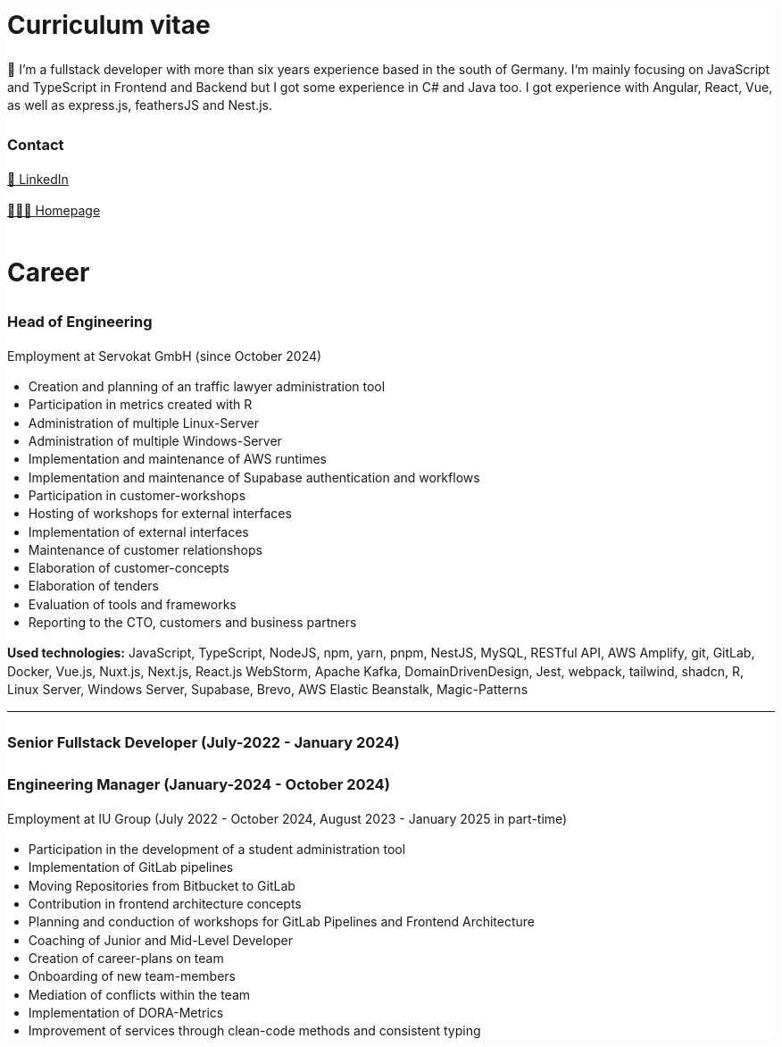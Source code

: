 # Curriculum vitae

<aside>
👋 I’m a fullstack developer with more than six years experience based in the south of Germany. I‘m mainly focusing on JavaScript and TypeScript in Frontend and Backend but I got some experience in C# and Java too. I got experience with Angular, React, Vue, as well as express.js, feathersJS and Nest.js.

</aside>

### Contact

[🔗 LinkedIn](https://www.linkedin.com/in/laura-b-493233116)

[👩🏼‍💻 Homepage](https://www.laurablum.com)

# Career

### Head of Engineering

Employment at Servokat GmbH (since October 2024)

- Creation and planning of an traffic lawyer administration tool
- Participation in metrics created with R
- Administration of multiple Linux-Server
- Administration of multiple Windows-Server
- Implementation and maintenance of AWS runtimes
- Implementation and maintenance of Supabase authentication and workflows
- Participation in customer-workshops
- Hosting of workshops for external interfaces
- Implementation of external interfaces
- Maintenance of customer relationshops
- Elaboration of customer-concepts
- Elaboration of tenders
- Evaluation of tools and frameworks
- Reporting to the CTO, customers and business partners

**Used technologies:** JavaScript, TypeScript, NodeJS, npm, yarn, pnpm, NestJS, MySQL, RESTful API, AWS Amplify, git, GitLab, Docker, Vue.js, Nuxt.js, Next.js, React.js WebStorm, Apache Kafka, DomainDrivenDesign, Jest, webpack, tailwind, shadcn, R, Linux Server, Windows Server, Supabase, Brevo, AWS Elastic Beanstalk, Magic-Patterns

---

### Senior Fullstack Developer (July-2022 - January 2024)

### Engineering Manager (January-2024 - October 2024)

Employment at IU Group (July 2022 - October 2024, August 2023 - January 2025 in part-time)

- Participation in the development of a student administration tool
- Implementation of GitLab pipelines
- Moving Repositories from Bitbucket to GitLab
- Contribution in frontend architecture concepts
- Planning and conduction of workshops for GitLab Pipelines and Frontend Architecture
- Coaching of Junior and Mid-Level Developer
- Creation of career-plans on team
- Onboarding of new team-members
- Mediation of conflicts within the team
- Implementation of DORA-Metrics
- Improvement of services through clean-code methods and consistent typing
